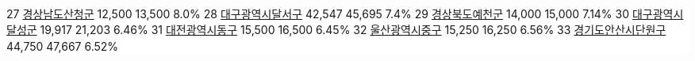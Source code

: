   <tr class="item">
    <td>27</td>
    <td><a href="/apt/경상남도산청군">경상남도산청군</a></td>
    <td>12,500</td>
    <td>13,500</td>
    <td>8.0%</td>
  </tr>

  <tr class="item">
    <td>28</td>
    <td><a href="/apt/대구광역시달서구">대구광역시달서구</a></td>
    <td>42,547</td>
    <td>45,695</td>
    <td>7.4%</td>
  </tr>

  <tr class="item">
    <td>29</td>
    <td><a href="/apt/경상북도예천군">경상북도예천군</a></td>
    <td>14,000</td>
    <td>15,000</td>
    <td>7.14%</td>
  </tr>

  <tr class="item">
    <td>30</td>
    <td><a href="/apt/대구광역시달성군">대구광역시달성군</a></td>
    <td>19,917</td>
    <td>21,203</td>
    <td>6.46%</td>
  </tr>

  <tr class="item">
    <td>31</td>
    <td><a href="/apt/대전광역시동구">대전광역시동구</a></td>
    <td>15,500</td>
    <td>16,500</td>
    <td>6.45%</td>
  </tr>

  <tr class="item">
    <td>32</td>
    <td><a href="/apt/울산광역시중구">울산광역시중구</a></td>
    <td>15,250</td>
    <td>16,250</td>
    <td>6.56%</td>
  </tr>

  <tr class="item">
    <td>33</td>
    <td><a href="/apt/경기도안산시단원구">경기도안산시단원구</a></td>
    <td>44,750</td>
    <td>47,667</td>
    <td>6.52%</td>
  </tr>
